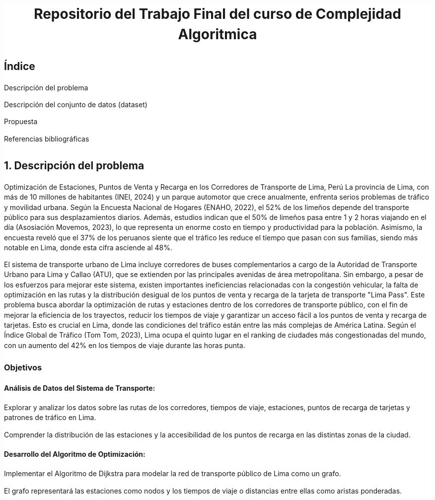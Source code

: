 <h1 align="center">
Repositorio del Trabajo Final del curso de Complejidad Algoritmica

## Índice
Descripción del problema

Descripción del conjunto de datos (dataset)

Propuesta

Referencias bibliográficas



## 1. Descripción del problema

Optimización de Estaciones, Puntos de Venta y Recarga en los Corredores de Transporte de Lima, Perú
La provincia de Lima, con más de 10 millones de habitantes (INEI, 2024) y un parque automotor que crece anualmente, enfrenta serios problemas de tráfico y movilidad urbana. Según la Encuesta Nacional de Hogares (ENAHO, 2022), el 52% de los limeños depende del transporte público para sus desplazamientos diarios. Además, estudios indican que el 50% de limeños pasa entre 1 y 2 horas viajando en el día (Asosiación Movemos, 2023), lo que representa un enorme costo en tiempo y productividad para la población. Asimismo, la encuesta reveló que el 37% de los peruanos siente que el tráfico les reduce el tiempo que pasan con sus familias, siendo más notable en Lima, donde esta cifra asciende al 48%.

El sistema de transporte urbano de Lima incluye corredores de buses complementarios a cargo de la Autoridad de Transporte Urbano para Lima y Callao (ATU), que se extienden por las principales avenidas de área metropolitana. Sin embargo, a pesar de los esfuerzos para mejorar este sistema, existen importantes ineficiencias relacionadas con la congestión vehicular, la falta de optimización en las rutas y la distribución desigual de los puntos de venta y recarga de la tarjeta de transporte "Lima Pass".
Este problema busca abordar la optimización de rutas y estaciones dentro de los corredores de transporte público, con el fin de mejorar la eficiencia de los trayectos, reducir los tiempos de viaje y garantizar un acceso fácil a los puntos de venta y recarga de tarjetas. Esto es crucial en Lima, donde las condiciones del tráfico están entre las más complejas de América Latina. Según el Índice Global de Tráfico (Tom Tom, 2023), Lima ocupa el quinto lugar en el ranking de ciudades más congestionadas del mundo, con un aumento del 42% en los tiempos de viaje durante las horas punta.

### Objetivos

#### Análisis de Datos del Sistema de Transporte:

Explorar y analizar los datos sobre las rutas de los corredores, tiempos de viaje, estaciones, puntos de recarga de tarjetas y patrones de tráfico en Lima.

Comprender la distribución de las estaciones y la accesibilidad de los puntos de recarga en las distintas zonas de la ciudad.

#### Desarrollo del Algoritmo de Optimización:
Implementar el Algoritmo de Dijkstra para modelar la red de transporte público de Lima como un grafo.

El grafo representará las estaciones como nodos y los tiempos de viaje o distancias entre ellas como aristas ponderadas.
